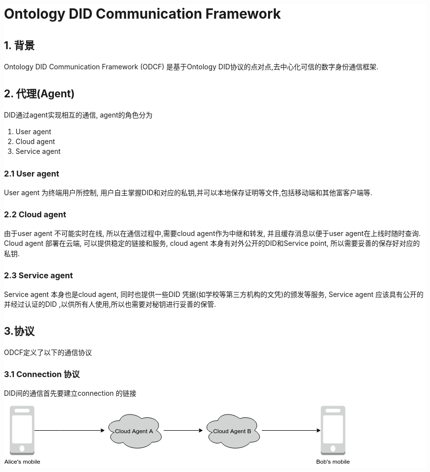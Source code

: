 # Ontology DID Communication Framework

## 1. 背景

Ontology DID Communication Framework (ODCF) 是基于Ontology DID协议的点对点,去中心化可信的数字身份通信框架.



## 2. 代理(Agent)

DID通过agent实现相互的通信, agent的角色分为

1. User agent
2. Cloud agent
3. Service agent

### 2.1 User agent

User agent 为终端用户所控制, 用户自主掌握DID和对应的私钥,并可以本地保存证明等文件,包括移动端和其他富客户端等.



### 2.2 Cloud agent

由于user agent 不可能实时在线, 所以在通信过程中,需要cloud agent作为中继和转发, 并且缓存消息以便于user agent在上线时随时查询. Cloud agent 部署在云端, 可以提供稳定的链接和服务, cloud agent 本身有对外公开的DID和Service point, 所以需要妥善的保存好对应的私钥.



### 2.3 Service agent

Service agent 本身也是cloud agent, 同时也提供一些DID 凭据(如学校等第三方机构的文凭)的颁发等服务,  Service agent 应该具有公开的并经过认证的DID ,以供所有人使用,所以也需要对秘钥进行妥善的保管.





## 3.协议

ODCF定义了以下的通信协议

### 3.1 Connection 协议

DID间的通信首先要建立connection 的链接



![](./images/connection1.png)
